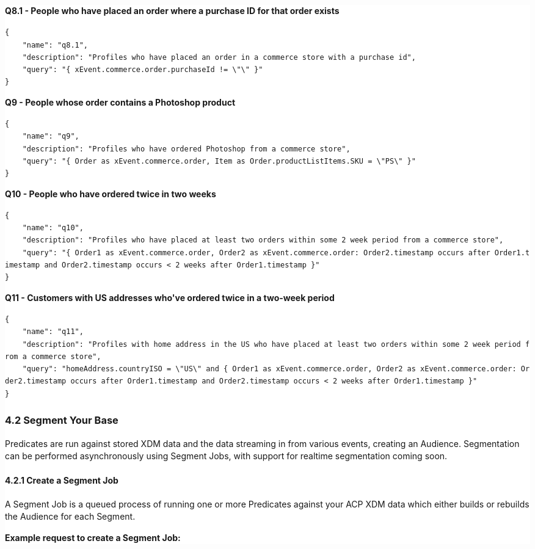 __Q8.1 - People who have placed an order where a purchase ID for that order exists__

```
{ 
    "name": "q8.1",
    "description": "Profiles who have placed an order in a commerce store with a purchase id",
    "query": "{ xEvent.commerce.order.purchaseId != \"\" }" 
}
```

__Q9 - People whose order contains a Photoshop product__

```
{ 
    "name": "q9",
    "description": "Profiles who have ordered Photoshop from a commerce store",
    "query": "{ Order as xEvent.commerce.order, Item as Order.productListItems.SKU = \"PS\" }" 
}
```

__Q10 - People who have ordered twice in two weeks__

```
{ 
    "name": "q10",
    "description": "Profiles who have placed at least two orders within some 2 week period from a commerce store",
    "query": "{ Order1 as xEvent.commerce.order, Order2 as xEvent.commerce.order: Order2.timestamp occurs after Order1.timestamp and Order2.timestamp occurs < 2 weeks after Order1.timestamp }" 
}
```

__Q11 - Customers with US addresses who've ordered twice in a two-week period__

```
{ 
    "name": "q11",
    "description": "Profiles with home address in the US who have placed at least two orders within some 2 week period from a commerce store",
    "query": "homeAddress.countryISO = \"US\" and { Order1 as xEvent.commerce.order, Order2 as xEvent.commerce.order: Order2.timestamp occurs after Order1.timestamp and Order2.timestamp occurs < 2 weeks after Order1.timestamp }" 
}
```

### 4.2 Segment Your Base

Predicates are run against stored XDM data and the data streaming in from various events, creating an Audience. Segmentation can be performed asynchronously using Segment Jobs, with support for realtime segmentation coming soon.

#### 4.2.1 Create a Segment Job

A Segment Job is a queued process of running one or more Predicates against your ACP XDM data which either builds or rebuilds the Audience for each Segment. 

__Example request to create a Segment Job:__
